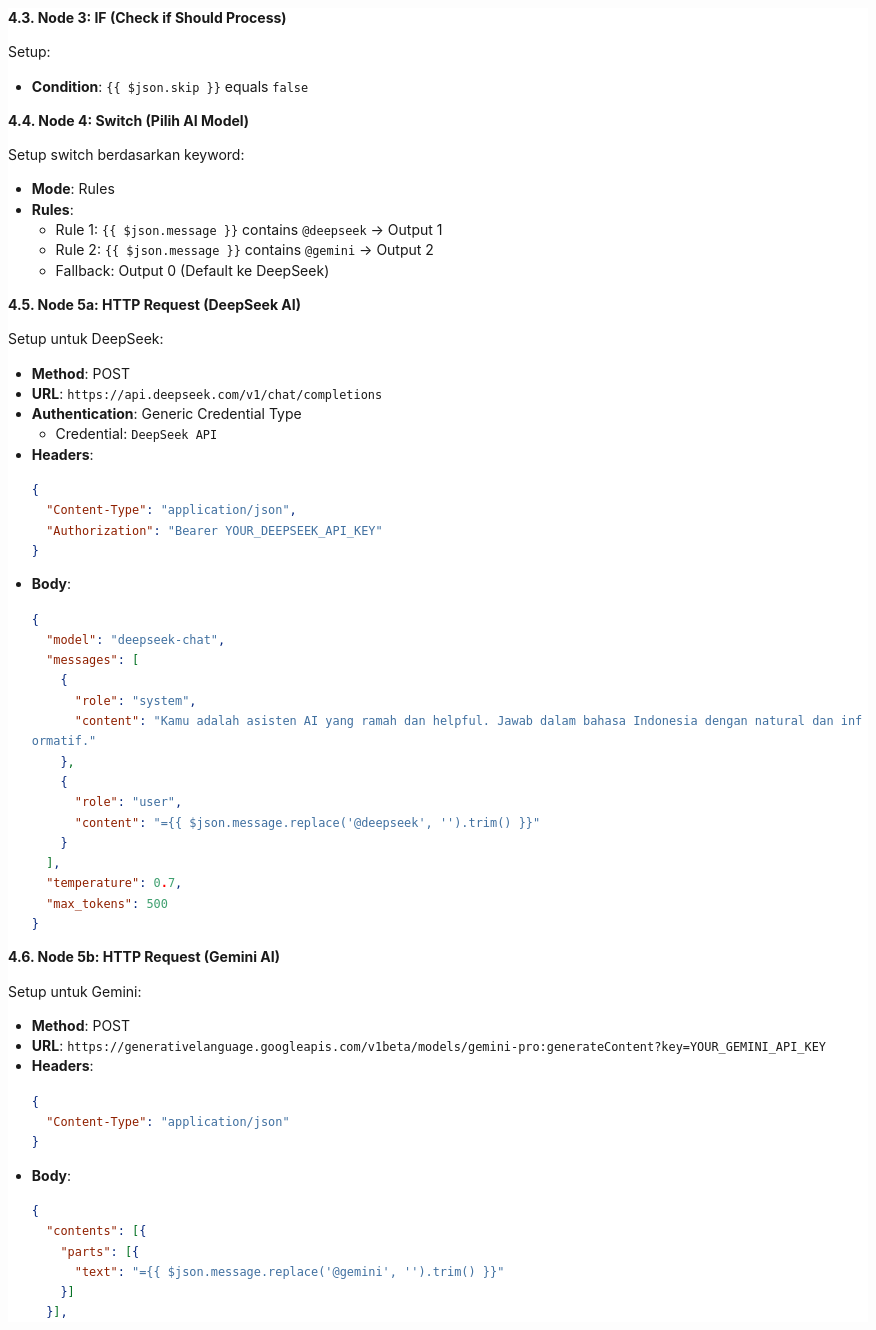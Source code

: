 **4.3. Node 3: IF (Check if Should Process)**

Setup:
- **Condition**: `{{ $json.skip }}` equals `false`

**4.4. Node 4: Switch (Pilih AI Model)**

Setup switch berdasarkan keyword:
- **Mode**: Rules
- **Rules**:
  - Rule 1: `{{ $json.message }}` contains `@deepseek` → Output 1
  - Rule 2: `{{ $json.message }}` contains `@gemini` → Output 2
  - Fallback: Output 0 (Default ke DeepSeek)

**4.5. Node 5a: HTTP Request (DeepSeek AI)**

Setup untuk DeepSeek:
- **Method**: POST
- **URL**: `https://api.deepseek.com/v1/chat/completions`
- **Authentication**: Generic Credential Type
  - Credential: `DeepSeek API`
- **Headers**:
  ```json
  {
    "Content-Type": "application/json",
    "Authorization": "Bearer YOUR_DEEPSEEK_API_KEY"
  }
  ```
- **Body**:
  ```json
  {
    "model": "deepseek-chat",
    "messages": [
      {
        "role": "system",
        "content": "Kamu adalah asisten AI yang ramah dan helpful. Jawab dalam bahasa Indonesia dengan natural dan informatif."
      },
      {
        "role": "user",
        "content": "={{ $json.message.replace('@deepseek', '').trim() }}"
      }
    ],
    "temperature": 0.7,
    "max_tokens": 500
  }
  ```

**4.6. Node 5b: HTTP Request (Gemini AI)**

Setup untuk Gemini:
- **Method**: POST
- **URL**: `https://generativelanguage.googleapis.com/v1beta/models/gemini-pro:generateContent?key=YOUR_GEMINI_API_KEY`
- **Headers**:
  ```json
  {
    "Content-Type": "application/json"
  }
  ```
- **Body**:
  ```json
  {
    "contents": [{
      "parts": [{
        "text": "={{ $json.message.replace('@gemini', '').trim() }}"
      }]
    }],
  ```